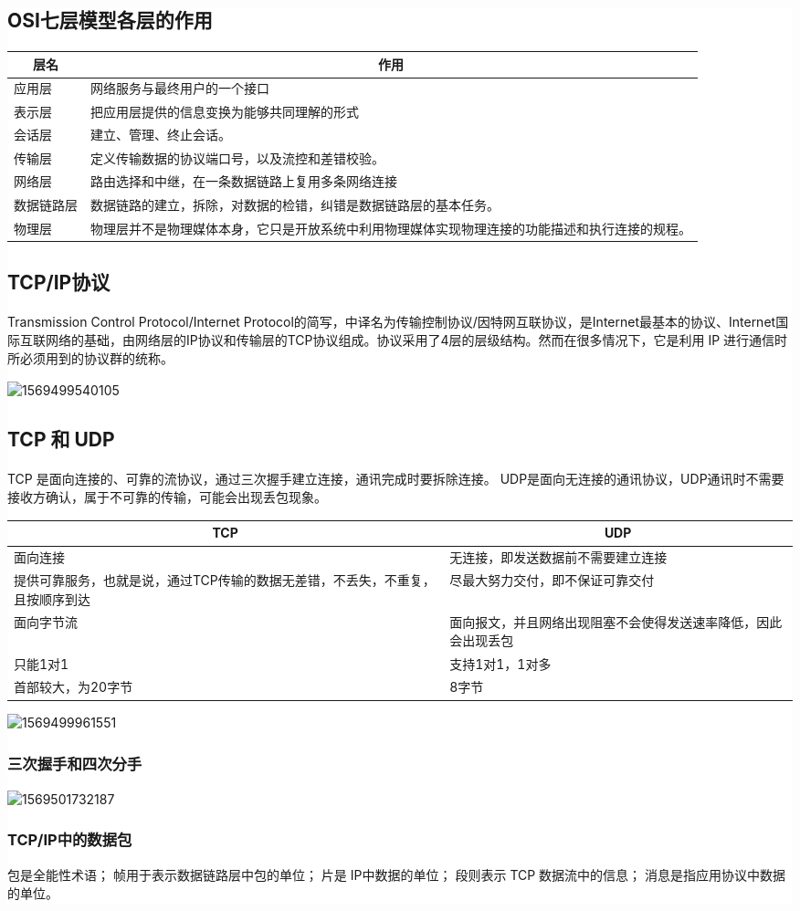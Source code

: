 ## OSI七层模型各层的作用

| **层名**   | **作用**                                                     |
| ---------- | ------------------------------------------------------------ |
| 应用层     | 网络服务与最终用户的一个接口                                 |
| 表示层     | 把应用层提供的信息变换为能够共同理解的形式                   |
| 会话层     | 建立、管理、终止会话。                                       |
| 传输层     | 定义传输数据的协议端口号，以及流控和差错校验。               |
| 网络层     | 路由选择和中继，在一条数据链路上复用多条网络连接             |
| 数据链路层 | 数据链路的建立，拆除，对数据的检错，纠错是数据链路层的基本任务。 |
| 物理层     | 物理层并不是物理媒体本身，它只是开放系统中利用物理媒体实现物理连接的功能描述和执行连接的规程。 |

## TCP/IP协议

Transmission Control Protocol/Internet Protocol的简写，中译名为传输控制协议/因特网互联协议，是Internet最基本的协议、Internet国际互联网络的基础，由网络层的IP协议和传输层的TCP协议组成。协议采用了4层的层级结构。然而在很多情况下，它是利用 IP 进行通信时所必须用到的协议群的统称。

![1569499540105](C:\Users\AlmostLover\Desktop\MarkDown笔记\计算机网络\协议\1569499540105.png)

## TCP 和 UDP

TCP 是面向连接的、可靠的流协议，通过三次握手建立连接，通讯完成时要拆除连接。
UDP是面向无连接的通讯协议，UDP通讯时不需要接收方确认，属于不可靠的传输，可能会出现丢包现象。

| TCP                                                          | UDP                                                          |
| ------------------------------------------------------------ | ------------------------------------------------------------ |
| 面向连接                                                     | 无连接，即发送数据前不需要建立连接                           |
| 提供可靠服务，也就是说，通过TCP传输的数据无差错，不丢失，不重复，且按顺序到达 | 尽最大努力交付，即不保证可靠交付                             |
| 面向字节流                                                   | 面向报文，并且网络出现阻塞不会使得发送速率降低，因此会出现丢包 |
| 只能1对1                                                     | 支持1对1，1对多                                              |
| 首部较大，为20字节                                           | 8字节                                                        |

![1569499961551](C:\Users\AlmostLover\Desktop\MarkDown笔记\计算机网络\协议\1569499961551.png)



### 三次握手和四次分手

![1569501732187](C:\Users\AlmostLover\Desktop\MarkDown笔记\计算机网络\协议\1569501732187.png)

### TCP/IP中的数据包

  包是全能性术语；
  帧用于表示数据链路层中包的单位；
  片是 IP中数据的单位；
  段则表示 TCP 数据流中的信息；
  消息是指应用协议中数据的单位。

